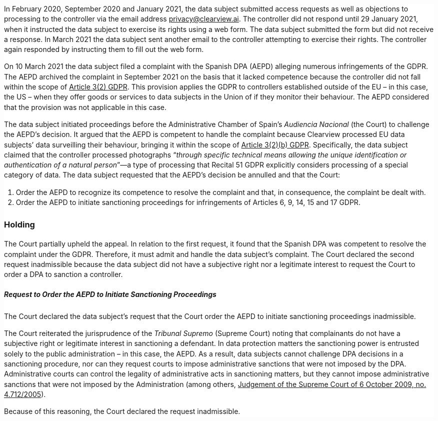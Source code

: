In February 2020, September 2020 and January 2021, the data subject submitted access requests as well as objections to processing to the controller via the email address privacy@clearview.ai. The controller did not respond until 29 January 2021, when it instructed the data subject to exercise its rights using a web form. The data subject submitted the form but did not receive a response. In March 2021 the data subject sent another email to the controller attempting to exercise their rights. The controller again responded by instructing them to fill out the web form.

On 10 March 2021 the data subject filed a complaint with the Spanish DPA (AEPD) alleging numerous infringements of the GDPR. The AEPD archived the complaint in September 2021 on the basis that it lacked competence because the controller did not fall within the scope of [Article 3(2) GDPR](/index.php?title=Article_3_GDPR#\(2\)_Activity_in_the_Union "Article 3 GDPR"). This provision applies the GDPR to controllers established outside of the EU – in this case, the US – when they offer goods or services to data subjects in the Union of if they monitor their behaviour. The AEPD considered that the provision was not applicable in this case.

The data subject initiated proceedings before the Administrative Chamber of Spain’s _Audiencia Nacional_ (the Court) to challenge the AEPD’s decision. It argued that the AEPD is competent to handle the complaint because Clearview processed EU data subjects’ data surveilling their behaviour, bringing it within the scope of [Article 3(2)(b) GDPR](/index.php?title=Article_3_GDPR#2b "Article 3 GDPR"). Specifically, the data subject claimed that the controller processed photographs “_through specific technical means allowing the unique identification or authentication of a natural person_”—a type of processing that Recital 51 GDPR explicitly considers processing of a special category of data. The data subject requested that the AEPD’s decision be annulled and that the Court:

1.  Order the AEPD to recognize its competence to resolve the complaint and that, in consequence, the complaint be dealt with.
2.  Order the AEPD to initiate sanctioning proceedings for infringements of Articles 6, 9, 14, 15 and 17 GDPR.

### Holding

The Court partially upheld the appeal. In relation to the first request, it found that the Spanish DPA was competent to resolve the complaint under the GDPR. Therefore, it must admit and handle the data subject’s complaint. The Court declared the second request inadmissible because the data subject did not have a subjective right nor a legitimate interest to request the Court to order a DPA to sanction a controller.

##### Request to Order the AEPD to Initiate Sanctioning Proceedings

The Court declared the data subject’s request that the Court order the AEPD to initiate sanctioning proceedings inadmissible.

The Court reiterated the jurisprudence of the _Tribunal Supremo_ (Supreme Court) noting that complainants do not have a subjective right or legitimate interest in sanctioning a defendant. In data protection matters the sanctioning power is entrusted solely to the public administration – in this case, the AEPD. As a result, data subjects cannot challenge DPA decisions in a sanctioning procedure, nor can they request courts to impose administrative sanctions that were not imposed by the DPA. Administrative courts can control the legality of administrative acts in sanctioning matters, but they cannot impose administrative sanctions that were not imposed by the Administration (among others, [Judgement of the Supreme Court of 6 October 2009, no. 4.712/2005](https://www.poderjudicial.es/search/AN/openDocument/8da9e7069a81151f/20091022)).

Because of this reasoning, the Court declared the request inadmissible.
